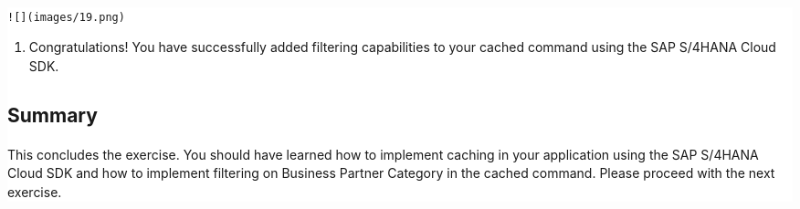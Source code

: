 	![](images/19.png)

1. Congratulations! You have successfully added filtering capabilities to your cached command using the SAP S/4HANA Cloud SDK.


## Summary
This concludes the exercise. You should have learned how to implement caching in your application using the SAP S/4HANA Cloud SDK and how to implement filtering on Business Partner Category in the cached command. Please proceed with the next exercise.
